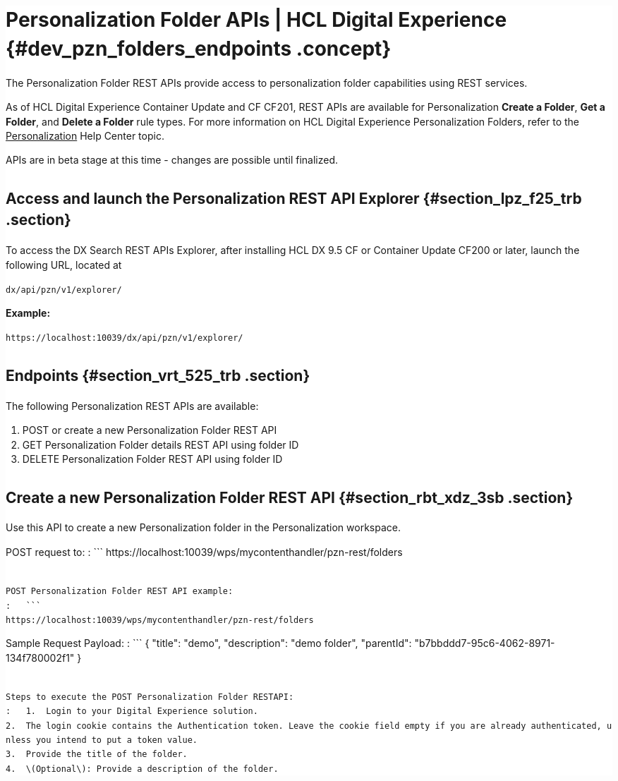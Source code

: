 # Personalization Folder APIs \| HCL Digital Experience {#dev_pzn_folders_endpoints .concept}

The Personalization Folder REST APIs provide access to personalization folder capabilities using REST services.

As of HCL Digital Experience Container Update and CF CF201, REST APIs are available for Personalization **Create a Folder**, **Get a Folder**, and **Delete a Folder** rule types. For more information on HCL Digital Experience Personalization Folders, refer to the [Personalization](https://help.hcltechsw.com/digital-experience/8.5/pzn/pzn_overview.html) Help Center topic.

APIs are in beta stage at this time - changes are possible until finalized.

## Access and launch the Personalization REST API Explorer {#section_lpz_f25_trb .section}

To access the DX Search REST APIs Explorer, after installing HCL DX 9.5 CF or Container Update CF200 or later, launch the following URL, located at

```
dx/api/pzn/v1/explorer/
```

**Example:**

```
https://localhost:10039/dx/api/pzn/v1/explorer/
```

## Endpoints {#section_vrt_525_trb .section}

The following Personalization REST APIs are available:

1.  POST or create a new Personalization Folder REST API
2.  GET Personalization Folder details REST API using folder ID
3.  DELETE Personalization Folder REST API using folder ID

## Create a new Personalization Folder REST API {#section_rbt_xdz_3sb .section}

Use this API to create a new Personalization folder in the Personalization workspace.

POST request to:
:   ```
https://localhost:10039/wps/mycontenthandler/pzn-rest/folders
```

POST Personalization Folder REST API example:
:   ```
https://localhost:10039/wps/mycontenthandler/pzn-rest/folders
```

Sample Request Payload:
:   ```
{
  "title": "demo",
  "description": "demo folder",
  "parentId": "b7bbddd7-95c6-4062-8971-134f780002f1"
}
```

Steps to execute the POST Personalization Folder RESTAPI:
:   1.  Login to your Digital Experience solution.
2.  The login cookie contains the Authentication token. Leave the cookie field empty if you are already authenticated, unless you intend to put a token value.
3.  Provide the title of the folder.
4.  \(Optional\): Provide a description of the folder.
```